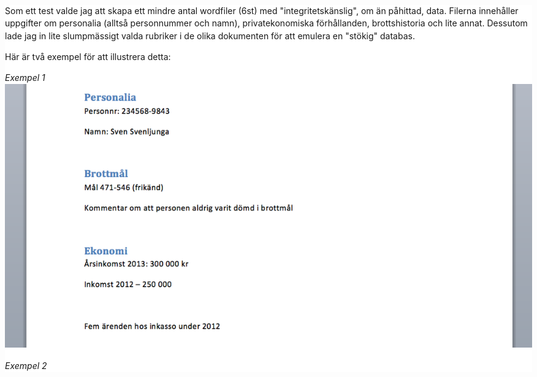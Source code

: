 Som ett test valde jag att skapa ett mindre antal wordfiler (6st) med "integritetskänslig", om än påhittad, data. Filerna innehåller uppgifter om personalia (alltså personnummer och namn), privatekonomiska förhållanden, brottshistoria och lite annat. Dessutom lade jag in lite slumpmässigt valda rubriker i de olika dokumenten för att emulera en "stökig" databas.

Här är två exempel för att illustrera detta:

*Exempel 1*
![](/images/2015-01-16-Wordfiler/secrets1.png)

*Exempel 2*